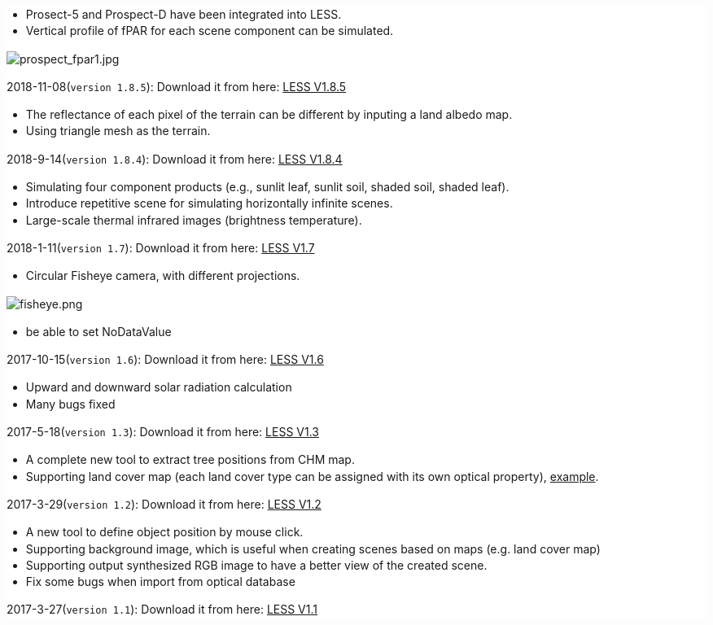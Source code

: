 * Prosect-5 and Prospect-D have been integrated into LESS.
* Vertical profile of fPAR for each scene component can be simulated.

![prospect_fpar1.jpg]({{site.baseurl}}/img/content/prospect_fpar1.jpg)

2018-11-08(`version 1.8.5`): Download it from here: <a href="https://github.com/jianboqi/lessrt/releases/download/LESS1.8.5/LESS-1.8.5.exe" onClick="ga('send', 'event', { eventCategory: 'LESSDownloadv1.8', eventAction: 'directdownload', eventLabel: 'LESSWin64bitv1.8.5'});">LESS V1.8.5</a>

* The reflectance of each pixel of the terrain can be different by inputing a land albedo map.
* Using triangle mesh as the terrain.

2018-9-14(`version 1.8.4`): Download it from here: <a href="https://github.com/jianboqi/lessrt/releases/download/1.8.4/LESS-1.8.4.exe" onClick="ga('send', 'event', { eventCategory: 'LESSDownloadv1.7', eventAction: 'directdownload', eventLabel: 'LESSWin64bitv1.8.4'});">LESS V1.8.4</a>

* Simulating four component products (e.g., sunlit leaf, sunlit soil, shaded soil, shaded leaf).
* Introduce repetitive scene for simulating horizontally infinite scenes.
* Large-scale thermal infrared images (brightness temperature). 

2018-1-11(`version 1.7`): Download it from here: <a href="https://mega.nz/#!y54UhZYR!KtuD8s4LD-u0ipar3Y_I79T7NegOJwwudMPV7xDUQY0" onClick="ga('send', 'event', { eventCategory: 'LESSDownloadv1.7', eventAction: 'directdownload', eventLabel: 'LESSWin64bitv1.7'});">LESS V1.7</a>

* Circular Fisheye camera, with different projections.

![fisheye.png]({{site.baseurl}}/img/content/fisheye.png)
* be able to set NoDataValue

2017-10-15(`version 1.6`): Download it from here: <a href="https://mega.nz/#!O4RzHQrS!XemIk_kCFUj5XwEb2URvjRQiSXpeB9qH_D4P-pLfgpQ" onClick="ga('send', 'event', { eventCategory: 'LESSDownloadv1.6', eventAction: 'directdownload', eventLabel: 'LESSWin64bitv1.3'});">LESS V1.6</a>

* Upward and downward solar radiation calculation
* Many bugs fixed

2017-5-18(`version 1.3`): Download it from here: <a href="/projects/less/lessRelease/LESS-1.3.exe.zip" onClick="ga('send', 'event', { eventCategory: 'LESSDownloadv1.3', eventAction: 'directdownload', eventLabel: 'LESSWin64bitv1.3'});">LESS V1.3</a>

* A complete new tool to extract tree positions from CHM map.
* Supporting land cover map (each land cover type can be assigned with its own optical property), <a href="http://7xawu0.com1.z0.glb.clouddn.com/landcover.png">example</a>.


2017-3-29(`version 1.2`): Download it from here: <a href="/projects/less/lessRelease/LESS-1.2.exe.zip" onClick="ga('send', 'event', { eventCategory: 'LESSDownloadv1.2', eventAction: 'directdownload', eventLabel: 'LESSWin64bitv1.1'});">LESS V1.2</a>

* A new tool to define object position by mouse click.
* Supporting background image, which is useful when creating scenes based on maps (e.g. land cover map)
* Supporting output synthesized RGB image to have a better view of the created scene. 
* Fix some bugs when import from optical database


2017-3-27(`version 1.1`): Download it from here: <a href="/projects/less/lessRelease/LESS-1.1.exe.zip" onClick="ga('send', 'event', { eventCategory: 'LESSDownloadv1.1', eventAction: 'directdownload', eventLabel: 'LESSWin64bitv1.1'});">LESS V1.1</a>
